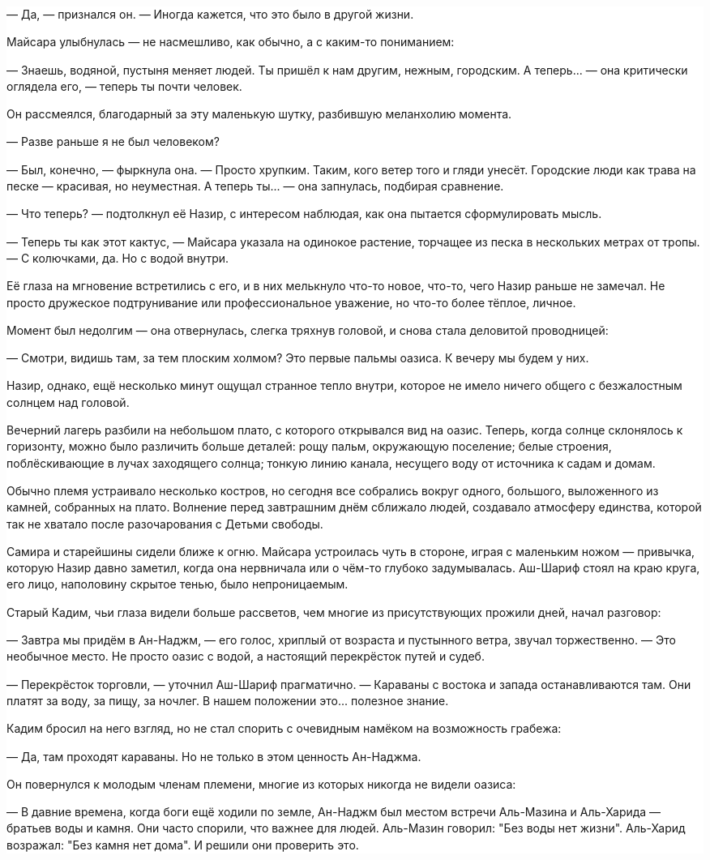 — Да, — признался он. — Иногда кажется, что это было в другой жизни.

Майсара улыбнулась — не насмешливо, как обычно, а с каким-то пониманием:

— Знаешь, водяной, пустыня меняет людей. Ты пришёл к нам другим, нежным, городским. А теперь... — она критически оглядела его, — теперь ты почти человек.

Он рассмеялся, благодарный за эту маленькую шутку, разбившую меланхолию момента.

— Разве раньше я не был человеком?

— Был, конечно, — фыркнула она. — Просто хрупким. Таким, кого ветер того и гляди унесёт. Городские люди как трава на песке — красивая, но неуместная. А теперь ты... — она запнулась, подбирая сравнение.

— Что теперь? — подтолкнул её Назир, с интересом наблюдая, как она пытается сформулировать мысль.

— Теперь ты как этот кактус, — Майсара указала на одинокое растение, торчащее из песка в нескольких метрах от тропы. — С колючками, да. Но с водой внутри.

Её глаза на мгновение встретились с его, и в них мелькнуло что-то новое, что-то, чего Назир раньше не замечал. Не просто дружеское подтрунивание или профессиональное уважение, но что-то более тёплое, личное.

Момент был недолгим — она отвернулась, слегка тряхнув головой, и снова стала деловитой проводницей:

— Смотри, видишь там, за тем плоским холмом? Это первые пальмы оазиса. К вечеру мы будем у них.

Назир, однако, ещё несколько минут ощущал странное тепло внутри, которое не имело ничего общего с безжалостным солнцем над головой.

Вечерний лагерь разбили на небольшом плато, с которого открывался вид на оазис. Теперь, когда солнце склонялось к горизонту, можно было различить больше деталей: рощу пальм, окружающую поселение; белые строения, поблёскивающие в лучах заходящего солнца; тонкую линию канала, несущего воду от источника к садам и домам.

Обычно племя устраивало несколько костров, но сегодня все собрались вокруг одного, большого, выложенного из камней, собранных на плато. Волнение перед завтрашним днём сближало людей, создавало атмосферу единства, которой так не хватало после разочарования с Детьми свободы.

Самира и старейшины сидели ближе к огню. Майсара устроилась чуть в стороне, играя с маленьким ножом — привычка, которую Назир давно заметил, когда она нервничала или о чём-то глубоко задумывалась. Аш-Шариф стоял на краю круга, его лицо, наполовину скрытое тенью, было непроницаемым.

Старый Кадим, чьи глаза видели больше рассветов, чем многие из присутствующих прожили дней, начал разговор:

— Завтра мы придём в Ан-Наджм, — его голос, хриплый от возраста и пустынного ветра, звучал торжественно. — Это необычное место. Не просто оазис с водой, а настоящий перекрёсток путей и судеб.

— Перекрёсток торговли, — уточнил Аш-Шариф прагматично. — Караваны с востока и запада останавливаются там. Они платят за воду, за пищу, за ночлег. В нашем положении это... полезное знание.

Кадим бросил на него взгляд, но не стал спорить с очевидным намёком на возможность грабежа:

— Да, там проходят караваны. Но не только в этом ценность Ан-Наджма.

Он повернулся к молодым членам племени, многие из которых никогда не видели оазиса:

— В давние времена, когда боги ещё ходили по земле, Ан-Наджм был местом встречи Аль-Мазина и Аль-Харида — братьев воды и камня. Они часто спорили, что важнее для людей. Аль-Мазин говорил: "Без воды нет жизни". Аль-Харид возражал: "Без камня нет дома". И решили они проверить это.
